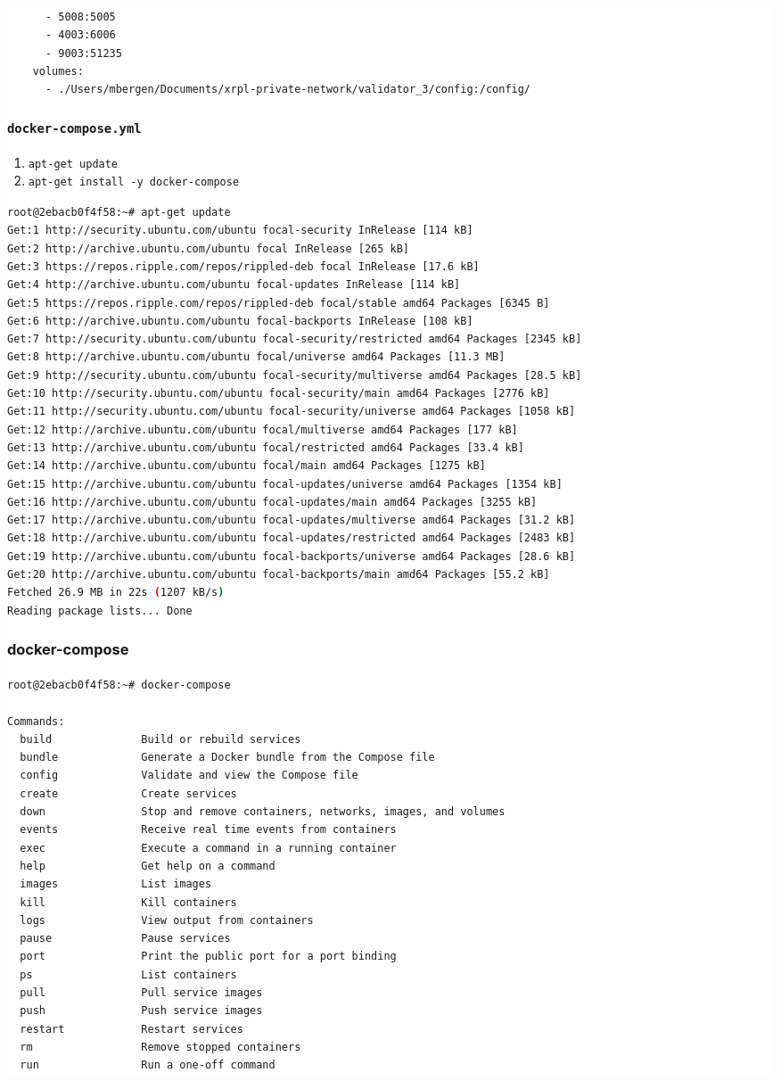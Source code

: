 ```
      - 5008:5005
      - 4003:6006
      - 9003:51235
    volumes:
      - ./Users/mbergen/Documents/xrpl-private-network/validator_3/config:/config/

```

### `docker-compose.yml` 

1.  `apt-get update`
2.  `apt-get install -y docker-compose`

```bash
root@2ebacb0f4f58:~# apt-get update
Get:1 http://security.ubuntu.com/ubuntu focal-security InRelease [114 kB]
Get:2 http://archive.ubuntu.com/ubuntu focal InRelease [265 kB]
Get:3 https://repos.ripple.com/repos/rippled-deb focal InRelease [17.6 kB]
Get:4 http://archive.ubuntu.com/ubuntu focal-updates InRelease [114 kB]
Get:5 https://repos.ripple.com/repos/rippled-deb focal/stable amd64 Packages [6345 B]
Get:6 http://archive.ubuntu.com/ubuntu focal-backports InRelease [108 kB]
Get:7 http://security.ubuntu.com/ubuntu focal-security/restricted amd64 Packages [2345 kB]
Get:8 http://archive.ubuntu.com/ubuntu focal/universe amd64 Packages [11.3 MB]
Get:9 http://security.ubuntu.com/ubuntu focal-security/multiverse amd64 Packages [28.5 kB]
Get:10 http://security.ubuntu.com/ubuntu focal-security/main amd64 Packages [2776 kB]
Get:11 http://security.ubuntu.com/ubuntu focal-security/universe amd64 Packages [1058 kB]
Get:12 http://archive.ubuntu.com/ubuntu focal/multiverse amd64 Packages [177 kB]
Get:13 http://archive.ubuntu.com/ubuntu focal/restricted amd64 Packages [33.4 kB]
Get:14 http://archive.ubuntu.com/ubuntu focal/main amd64 Packages [1275 kB]
Get:15 http://archive.ubuntu.com/ubuntu focal-updates/universe amd64 Packages [1354 kB]
Get:16 http://archive.ubuntu.com/ubuntu focal-updates/main amd64 Packages [3255 kB]
Get:17 http://archive.ubuntu.com/ubuntu focal-updates/multiverse amd64 Packages [31.2 kB]
Get:18 http://archive.ubuntu.com/ubuntu focal-updates/restricted amd64 Packages [2483 kB]
Get:19 http://archive.ubuntu.com/ubuntu focal-backports/universe amd64 Packages [28.6 kB]
Get:20 http://archive.ubuntu.com/ubuntu focal-backports/main amd64 Packages [55.2 kB]
Fetched 26.9 MB in 22s (1207 kB/s)
Reading package lists... Done
```

###  docker-compose

```
root@2ebacb0f4f58:~# docker-compose

Commands:
  build              Build or rebuild services
  bundle             Generate a Docker bundle from the Compose file
  config             Validate and view the Compose file
  create             Create services
  down               Stop and remove containers, networks, images, and volumes
  events             Receive real time events from containers
  exec               Execute a command in a running container
  help               Get help on a command
  images             List images
  kill               Kill containers
  logs               View output from containers
  pause              Pause services
  port               Print the public port for a port binding
  ps                 List containers
  pull               Pull service images
  push               Push service images
  restart            Restart services
  rm                 Remove stopped containers
  run                Run a one-off command
```